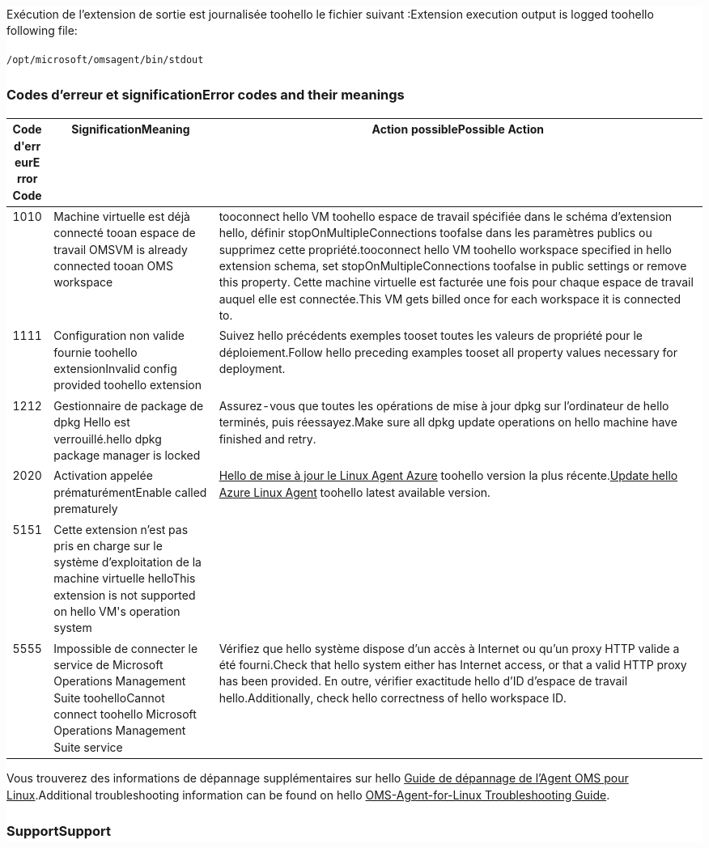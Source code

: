 <span data-ttu-id="ace92-166">Exécution de l’extension de sortie est journalisée toohello le fichier suivant :</span><span class="sxs-lookup"><span data-stu-id="ace92-166">Extension execution output is logged toohello following file:</span></span>

```
/opt/microsoft/omsagent/bin/stdout
```

### <a name="error-codes-and-their-meanings"></a><span data-ttu-id="ace92-167">Codes d’erreur et signification</span><span class="sxs-lookup"><span data-stu-id="ace92-167">Error codes and their meanings</span></span>

| <span data-ttu-id="ace92-168">Code d'erreur</span><span class="sxs-lookup"><span data-stu-id="ace92-168">Error Code</span></span> | <span data-ttu-id="ace92-169">Signification</span><span class="sxs-lookup"><span data-stu-id="ace92-169">Meaning</span></span> | <span data-ttu-id="ace92-170">Action possible</span><span class="sxs-lookup"><span data-stu-id="ace92-170">Possible Action</span></span> |
| :---: | --- | --- |
| <span data-ttu-id="ace92-171">10</span><span class="sxs-lookup"><span data-stu-id="ace92-171">10</span></span> | <span data-ttu-id="ace92-172">Machine virtuelle est déjà connecté tooan espace de travail OMS</span><span class="sxs-lookup"><span data-stu-id="ace92-172">VM is already connected tooan OMS workspace</span></span> | <span data-ttu-id="ace92-173">tooconnect hello VM toohello espace de travail spécifiée dans le schéma d’extension hello, définir stopOnMultipleConnections toofalse dans les paramètres publics ou supprimez cette propriété.</span><span class="sxs-lookup"><span data-stu-id="ace92-173">tooconnect hello VM toohello workspace specified in hello extension schema, set stopOnMultipleConnections toofalse in public settings or remove this property.</span></span> <span data-ttu-id="ace92-174">Cette machine virtuelle est facturée une fois pour chaque espace de travail auquel elle est connectée.</span><span class="sxs-lookup"><span data-stu-id="ace92-174">This VM gets billed once for each workspace it is connected to.</span></span> |
| <span data-ttu-id="ace92-175">11</span><span class="sxs-lookup"><span data-stu-id="ace92-175">11</span></span> | <span data-ttu-id="ace92-176">Configuration non valide fournie toohello extension</span><span class="sxs-lookup"><span data-stu-id="ace92-176">Invalid config provided toohello extension</span></span> | <span data-ttu-id="ace92-177">Suivez hello précédents exemples tooset toutes les valeurs de propriété pour le déploiement.</span><span class="sxs-lookup"><span data-stu-id="ace92-177">Follow hello preceding examples tooset all property values necessary for deployment.</span></span> |
| <span data-ttu-id="ace92-178">12</span><span class="sxs-lookup"><span data-stu-id="ace92-178">12</span></span> | <span data-ttu-id="ace92-179">Gestionnaire de package de dpkg Hello est verrouillé.</span><span class="sxs-lookup"><span data-stu-id="ace92-179">hello dpkg package manager is locked</span></span> | <span data-ttu-id="ace92-180">Assurez-vous que toutes les opérations de mise à jour dpkg sur l’ordinateur de hello terminés, puis réessayez.</span><span class="sxs-lookup"><span data-stu-id="ace92-180">Make sure all dpkg update operations on hello machine have finished and retry.</span></span> |
| <span data-ttu-id="ace92-181">20</span><span class="sxs-lookup"><span data-stu-id="ace92-181">20</span></span> | <span data-ttu-id="ace92-182">Activation appelée prématurément</span><span class="sxs-lookup"><span data-stu-id="ace92-182">Enable called prematurely</span></span> | <span data-ttu-id="ace92-183">[Hello de mise à jour le Linux Agent Azure](https://docs.microsoft.com/en-us/azure/virtual-machines/linux/update-agent) toohello version la plus récente.</span><span class="sxs-lookup"><span data-stu-id="ace92-183">[Update hello Azure Linux Agent](https://docs.microsoft.com/en-us/azure/virtual-machines/linux/update-agent) toohello latest available version.</span></span> |
| <span data-ttu-id="ace92-184">51</span><span class="sxs-lookup"><span data-stu-id="ace92-184">51</span></span> | <span data-ttu-id="ace92-185">Cette extension n’est pas pris en charge sur le système d’exploitation de la machine virtuelle hello</span><span class="sxs-lookup"><span data-stu-id="ace92-185">This extension is not supported on hello VM's operation system</span></span> | |
| <span data-ttu-id="ace92-186">55</span><span class="sxs-lookup"><span data-stu-id="ace92-186">55</span></span> | <span data-ttu-id="ace92-187">Impossible de connecter le service de Microsoft Operations Management Suite toohello</span><span class="sxs-lookup"><span data-stu-id="ace92-187">Cannot connect toohello Microsoft Operations Management Suite service</span></span> | <span data-ttu-id="ace92-188">Vérifiez que hello système dispose d’un accès à Internet ou qu’un proxy HTTP valide a été fourni.</span><span class="sxs-lookup"><span data-stu-id="ace92-188">Check that hello system either has Internet access, or that a valid HTTP proxy has been provided.</span></span> <span data-ttu-id="ace92-189">En outre, vérifier exactitude hello d’ID d’espace de travail hello.</span><span class="sxs-lookup"><span data-stu-id="ace92-189">Additionally, check hello correctness of hello workspace ID.</span></span> |

<span data-ttu-id="ace92-190">Vous trouverez des informations de dépannage supplémentaires sur hello [Guide de dépannage de l’Agent OMS pour Linux](https://github.com/Microsoft/OMS-Agent-for-Linux/blob/master/docs/Troubleshooting.md#).</span><span class="sxs-lookup"><span data-stu-id="ace92-190">Additional troubleshooting information can be found on hello [OMS-Agent-for-Linux Troubleshooting Guide](https://github.com/Microsoft/OMS-Agent-for-Linux/blob/master/docs/Troubleshooting.md#).</span></span>

### <a name="support"></a><span data-ttu-id="ace92-191">Support</span><span class="sxs-lookup"><span data-stu-id="ace92-191">Support</span></span>
